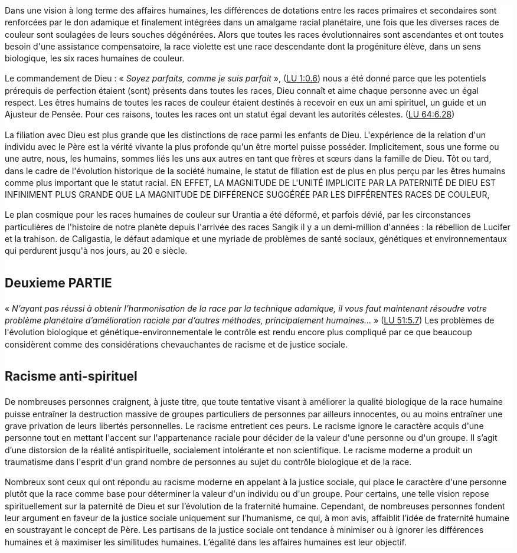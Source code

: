Dans une vision à long terme des affaires humaines, les différences de dotations entre les races primaires et secondaires sont renforcées par le don adamique et finalement intégrées dans un amalgame racial planétaire, une fois que les diverses races de couleur sont soulagées de leurs souches dégénérées. Alors que toutes les races évolutionnaires sont ascendantes et ont toutes besoin d'une assistance compensatoire, la race violette est une race descendante dont la progéniture élève, dans un sens biologique, les six races humaines de couleur.

Le commandement de Dieu : « _Soyez parfaits, comme je suis parfait_ », ([LU 1:0.6](/fr/The_Urantia_Book/1#p0_6)) nous a été donné parce que les potentiels prérequis de perfection étaient (sont) présents dans toutes les races, Dieu connaît et aime chaque personne avec un égal respect. Les êtres humains de toutes les races de couleur étaient destinés à recevoir en eux un ami spirituel, un guide et un Ajusteur de Pensée. Pour ces raisons, toutes les races ont un statut égal devant les autorités célestes. ([LU 64:6.28](/fr/The_Urantia_Book/64#p6_28))

La filiation avec Dieu est plus grande que les distinctions de race parmi les enfants de Dieu. L'expérience de la relation d'un individu avec le Père est la vérité vivante la plus profonde qu'un être mortel puisse posséder. Implicitement, sous une forme ou une autre, nous, les humains, sommes liés les uns aux autres en tant que frères et sœurs dans la famille de Dieu. Tôt ou tard, dans le cadre de l'évolution historique de la société humaine, le statut de filiation est de plus en plus perçu par les êtres humains comme plus important que le statut racial. EN EFFET, LA MAGNITUDE DE L'UNITÉ IMPLICITE PAR LA PATERNITÉ DE DIEU EST INFINIMENT PLUS GRANDE QUE LA MAGNITUDE DE DIFFÉRENCE SUGGÉRÉE PAR LES DIFFÉRENTES RACES DE COULEUR,

Le plan cosmique pour les races humaines de couleur sur Urantia a été déformé, et parfois dévié, par les circonstances particulières de l'histoire de notre planète depuis l'arrivée des races Sangik il y a un demi-million d'années : la rébellion de Lucifer et la trahison. de Caligastia, le défaut adamique et une myriade de problèmes de santé sociaux, génétiques et environnementaux qui perdurent jusqu'à nos jours, au 20 e siècle.

## Deuxieme PARTIE

« _N’ayant pas réussi à obtenir l’harmonisation de la race par la technique adamique, il vous faut maintenant résoudre votre problème planétaire d’amélioration raciale par d’autres méthodes, principalement humaines..._ » ([LU 51:5.7](/fr/The_Urantia_Book/51#p5_7)) Les problèmes de l'évolution biologique et génétique-environnementale le contrôle est rendu encore plus compliqué par ce que beaucoup considèrent comme des considérations chevauchantes de racisme et de justice sociale.

## Racisme anti-spirituel

De nombreuses personnes craignent, à juste titre, que toute tentative visant à améliorer la qualité biologique de la race humaine puisse entraîner la destruction massive de groupes particuliers de personnes par ailleurs innocentes, ou au moins entraîner une grave privation de leurs libertés personnelles. Le racisme entretient ces peurs. Le racisme ignore le caractère acquis d'une personne tout en mettant l'accent sur l'appartenance raciale pour décider de la valeur d'une personne ou d'un groupe. Il s’agit d’une distorsion de la réalité antispirituelle, socialement intolérante et non scientifique. Le racisme moderne a produit un traumatisme dans l'esprit d'un grand nombre de personnes au sujet du contrôle biologique et de la race.

Nombreux sont ceux qui ont répondu au racisme moderne en appelant à la justice sociale, qui place le caractère d'une personne plutôt que la race comme base pour déterminer la valeur d'un individu ou d'un groupe. Pour certains, une telle vision repose spirituellement sur la paternité de Dieu et sur l’évolution de la fraternité humaine. Cependant, de nombreuses personnes fondent leur argument en faveur de la justice sociale uniquement sur l’humanisme, ce qui, à mon avis, affaiblit l’idée de fraternité humaine en soustrayant le concept de Père. Les partisans de la justice sociale ont tendance à minimiser ou à ignorer les différences humaines et à maximiser les similitudes humaines. L’égalité dans les affaires humaines est leur objectif.
